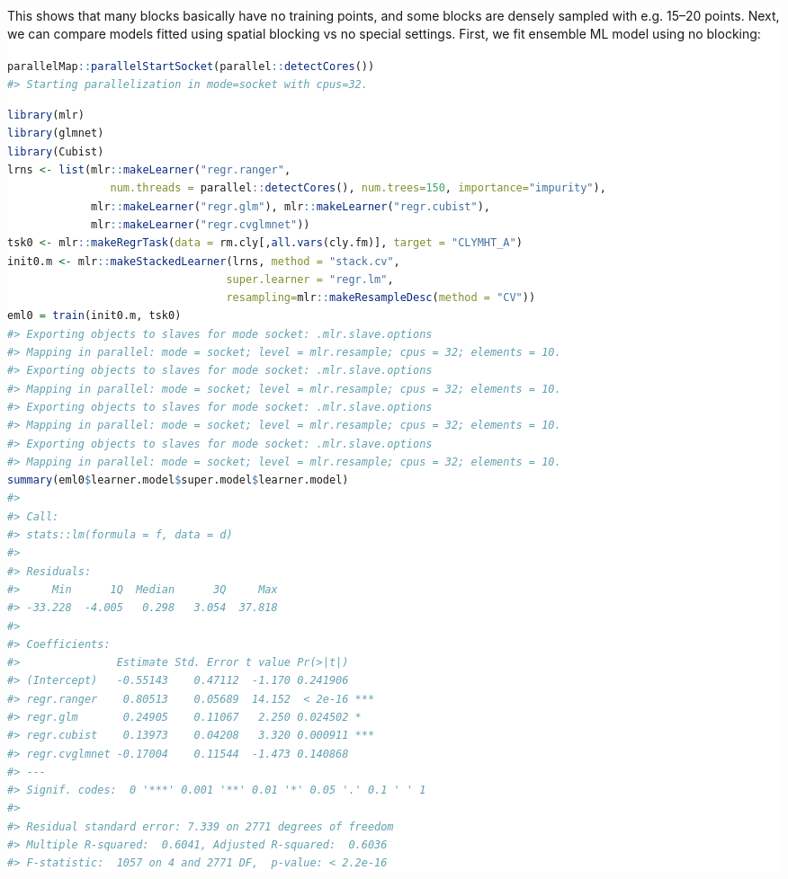 This shows that many blocks basically have no training points, and some blocks 
are densely sampled with e.g. 15–20 points. Next, we can compare models fitted 
using spatial blocking vs no special settings. First, we fit ensemble ML model using no blocking:


```r
parallelMap::parallelStartSocket(parallel::detectCores())
#> Starting parallelization in mode=socket with cpus=32.
```


```r
library(mlr)
library(glmnet)
library(Cubist)
lrns <- list(mlr::makeLearner("regr.ranger", 
                num.threads = parallel::detectCores(), num.trees=150, importance="impurity"),
             mlr::makeLearner("regr.glm"), mlr::makeLearner("regr.cubist"),
             mlr::makeLearner("regr.cvglmnet"))
tsk0 <- mlr::makeRegrTask(data = rm.cly[,all.vars(cly.fm)], target = "CLYMHT_A")
init0.m <- mlr::makeStackedLearner(lrns, method = "stack.cv", 
                                  super.learner = "regr.lm",
                                  resampling=mlr::makeResampleDesc(method = "CV"))
eml0 = train(init0.m, tsk0)
#> Exporting objects to slaves for mode socket: .mlr.slave.options
#> Mapping in parallel: mode = socket; level = mlr.resample; cpus = 32; elements = 10.
#> Exporting objects to slaves for mode socket: .mlr.slave.options
#> Mapping in parallel: mode = socket; level = mlr.resample; cpus = 32; elements = 10.
#> Exporting objects to slaves for mode socket: .mlr.slave.options
#> Mapping in parallel: mode = socket; level = mlr.resample; cpus = 32; elements = 10.
#> Exporting objects to slaves for mode socket: .mlr.slave.options
#> Mapping in parallel: mode = socket; level = mlr.resample; cpus = 32; elements = 10.
summary(eml0$learner.model$super.model$learner.model)
#> 
#> Call:
#> stats::lm(formula = f, data = d)
#> 
#> Residuals:
#>     Min      1Q  Median      3Q     Max 
#> -33.228  -4.005   0.298   3.054  37.818 
#> 
#> Coefficients:
#>               Estimate Std. Error t value Pr(>|t|)    
#> (Intercept)   -0.55143    0.47112  -1.170 0.241906    
#> regr.ranger    0.80513    0.05689  14.152  < 2e-16 ***
#> regr.glm       0.24905    0.11067   2.250 0.024502 *  
#> regr.cubist    0.13973    0.04208   3.320 0.000911 ***
#> regr.cvglmnet -0.17004    0.11544  -1.473 0.140868    
#> ---
#> Signif. codes:  0 '***' 0.001 '**' 0.01 '*' 0.05 '.' 0.1 ' ' 1
#> 
#> Residual standard error: 7.339 on 2771 degrees of freedom
#> Multiple R-squared:  0.6041,	Adjusted R-squared:  0.6036 
#> F-statistic:  1057 on 4 and 2771 DF,  p-value: < 2.2e-16
```
